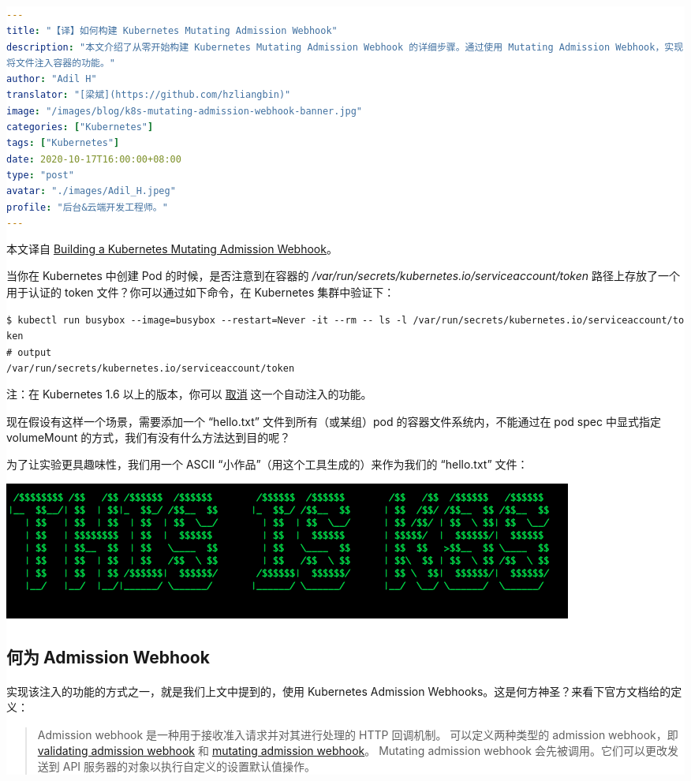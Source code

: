 ```yaml
---
title: "【译】如何构建 Kubernetes Mutating Admission Webhook"
description: "本文介绍了从零开始构建 Kubernetes Mutating Admission Webhook 的详细步骤。通过使用 Mutating Admission Webhook，实现将文件注入容器的功能。"
author: "Adil H"
translator: "[梁斌](https://github.com/hzliangbin)"
image: "/images/blog/k8s-mutating-admission-webhook-banner.jpg"
categories: ["Kubernetes"]
tags: ["Kubernetes"]
date: 2020-10-17T16:00:00+08:00
type: "post"
avatar: "./images/Adil_H.jpeg"
profile: "后台&云端开发工程师。"
---
```

本文译自 [Building a Kubernetes Mutating Admission Webhook](https://medium.com/@didil/building-a-kubernetes-mutating-admission-webhook-7e48729523ed)。

当你在 Kubernetes 中创建 Pod 的时候，是否注意到在容器的 */var/run/secrets/kubernetes.io/serviceaccount/token*  路径上存放了一个用于认证的 token 文件？你可以通过如下命令，在 Kubernetes 集群中验证下：

```shell
$ kubectl run busybox --image=busybox --restart=Never -it --rm -- ls -l /var/run/secrets/kubernetes.io/serviceaccount/token
# output
/var/run/secrets/kubernetes.io/serviceaccount/token
```

注：在 Kubernetes 1.6 以上的版本，你可以 [取消](https://kubernetes.io/docs/tasks/configure-pod-container/configure-service-account/#use-the-default-service-account-to-access-the-api-server) 这一个自动注入的功能。

现在假设有这样一个场景，需要添加一个 “hello.txt” 文件到所有（或某组）pod 的容器文件系统内，不能通过在 pod spec 中显式指定 volumeMount 的方式，我们有没有什么方法达到目的呢？

为了让实验更具趣味性，我们用一个 ASCII “小作品”（用这个工具生成的）来作为我们的 “hello.txt” 文件：

![hello.txt 文件内容](./images/hello1.png)

## 何为 Admission Webhook

实现该注入的功能的方式之一，就是我们上文中提到的，使用 Kubernetes Admission Webhooks。这是何方神圣？来看下官方文档给的定义：

> Admission webhook 是一种用于接收准入请求并对其进行处理的 HTTP 回调机制。 可以定义两种类型的 admission webhook，即 [validating admission webhook](https://kubernetes.io/zh/docs/reference/access-authn-authz/admission-controllers/#validatingadmissionwebhook) 和 [mutating admission webhook](https://kubernetes.io/zh/docs/reference/access-authn-authz/admission-controllers/#mutatingadmissionwebhook)。 Mutating admission webhook 会先被调用。它们可以更改发送到 API 服务器的对象以执行自定义的设置默认值操作。

